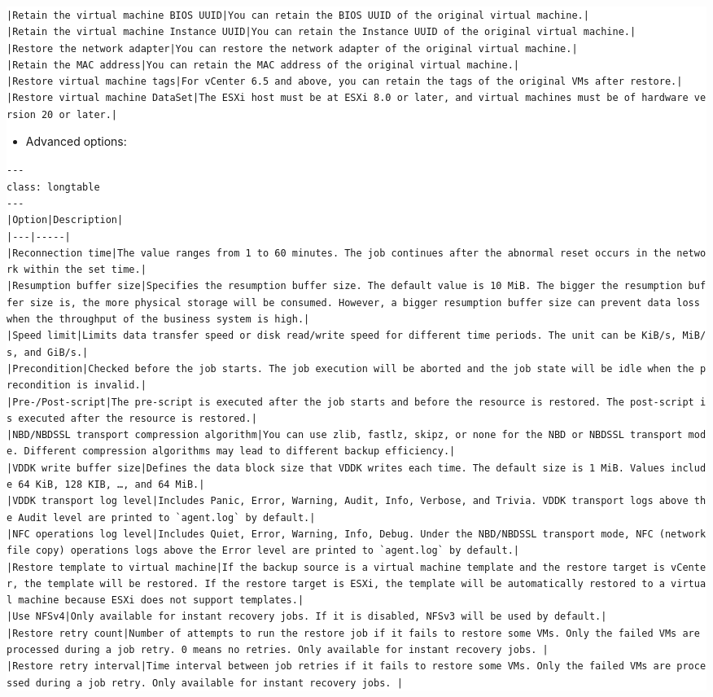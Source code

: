 ```{table} Restore common options
|Retain the virtual machine BIOS UUID|You can retain the BIOS UUID of the original virtual machine.|
|Retain the virtual machine Instance UUID|You can retain the Instance UUID of the original virtual machine.|
|Restore the network adapter|You can restore the network adapter of the original virtual machine.|
|Retain the MAC address|You can retain the MAC address of the original virtual machine.|
|Restore virtual machine tags|For vCenter 6.5 and above, you can retain the tags of the original VMs after restore.|
|Restore virtual machine DataSet|The ESXi host must be at ESXi 8.0 or later, and virtual machines must be of hardware version 20 or later.|
```

- Advanced options:

```{tabularcolumns} |\Y{0.4}|\Y{0.6}|
```
```{table} Restore advanced options
---
class: longtable
---
|Option|Description|
|---|-----|
|Reconnection time|The value ranges from 1 to 60 minutes. The job continues after the abnormal reset occurs in the network within the set time.|
|Resumption buffer size|Specifies the resumption buffer size. The default value is 10 MiB. The bigger the resumption buffer size is, the more physical storage will be consumed. However, a bigger resumption buffer size can prevent data loss when the throughput of the business system is high.|
|Speed limit|Limits data transfer speed or disk read/write speed for different time periods. The unit can be KiB/s, MiB/s, and GiB/s.|
|Precondition|Checked before the job starts. The job execution will be aborted and the job state will be idle when the precondition is invalid.|
|Pre-/Post-script|The pre-script is executed after the job starts and before the resource is restored. The post-script is executed after the resource is restored.|
|NBD/NBDSSL transport compression algorithm|You can use zlib, fastlz, skipz, or none for the NBD or NBDSSL transport mode. Different compression algorithms may lead to different backup efficiency.|
|VDDK write buffer size|Defines the data block size that VDDK writes each time. The default size is 1 MiB. Values include 64 KiB, 128 KIB, …, and 64 MiB.|
|VDDK transport log level|Includes Panic, Error, Warning, Audit, Info, Verbose, and Trivia. VDDK transport logs above the Audit level are printed to `agent.log` by default.|
|NFC operations log level|Includes Quiet, Error, Warning, Info, Debug. Under the NBD/NBDSSL transport mode, NFC (network file copy) operations logs above the Error level are printed to `agent.log` by default.|
|Restore template to virtual machine|If the backup source is a virtual machine template and the restore target is vCenter, the template will be restored. If the restore target is ESXi, the template will be automatically restored to a virtual machine because ESXi does not support templates.|
|Use NFSv4|Only available for instant recovery jobs. If it is disabled, NFSv3 will be used by default.|
|Restore retry count|Number of attempts to run the restore job if it fails to restore some VMs. Only the failed VMs are processed during a job retry. 0 means no retries. Only available for instant recovery jobs. |
|Restore retry interval|Time interval between job retries if it fails to restore some VMs. Only the failed VMs are processed during a job retry. Only available for instant recovery jobs. |
```
